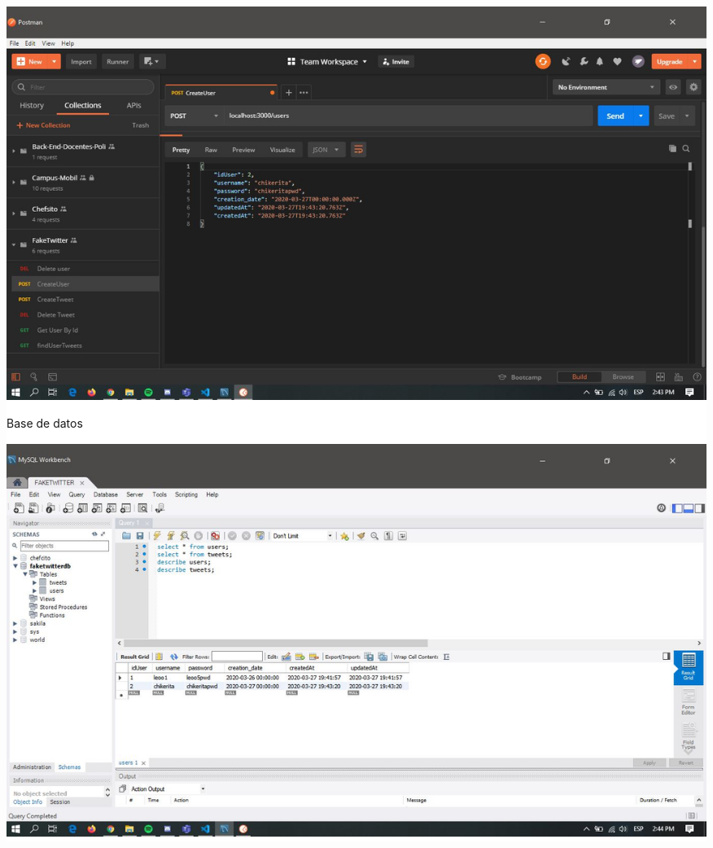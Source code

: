 ![](https://github.com/Leoo05/faketwitter/blob/master/BackFakeTwitter/images/5.JPG)

Base de datos

![](https://github.com/Leoo05/faketwitter/blob/master/BackFakeTwitter/images/6.JPG)
